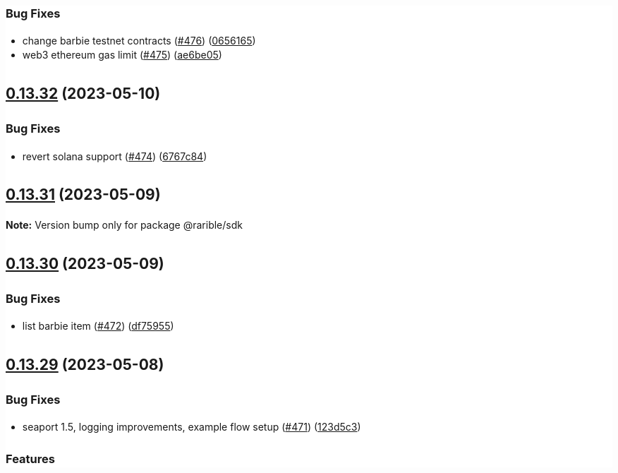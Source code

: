 ### Bug Fixes

* change barbie testnet contracts ([#476](https://github.com/rarible/sdk/issues/476)) ([0656165](https://github.com/rarible/sdk/commit/0656165751064ee6fc442c1e7691b7ff06984dc5))
* web3 ethereum gas limit ([#475](https://github.com/rarible/sdk/issues/475)) ([ae6be05](https://github.com/rarible/sdk/commit/ae6be0596737dc9da457b6c1e107026a075262e7))





## [0.13.32](https://github.com/rarible/sdk/compare/v0.13.31...v0.13.32) (2023-05-10)


### Bug Fixes

* revert solana support ([#474](https://github.com/rarible/sdk/issues/474)) ([6767c84](https://github.com/rarible/sdk/commit/6767c84c38d08af7411e9a60770b0646d8a50a02))





## [0.13.31](https://github.com/rarible/sdk/compare/v0.13.30...v0.13.31) (2023-05-09)

**Note:** Version bump only for package @rarible/sdk





## [0.13.30](https://github.com/rarible/sdk/compare/v0.13.29...v0.13.30) (2023-05-09)


### Bug Fixes

* list barbie item ([#472](https://github.com/rarible/sdk/issues/472)) ([df75955](https://github.com/rarible/sdk/commit/df759557797e5af59c13399c6d346c0ed0faa208))





## [0.13.29](https://github.com/rarible/sdk/compare/v0.13.28...v0.13.29) (2023-05-08)


### Bug Fixes

* seaport 1.5, logging improvements, example flow setup ([#471](https://github.com/rarible/sdk/issues/471)) ([123d5c3](https://github.com/rarible/sdk/commit/123d5c39ce654a008dec9dd8a04086254b1227ca))


### Features
